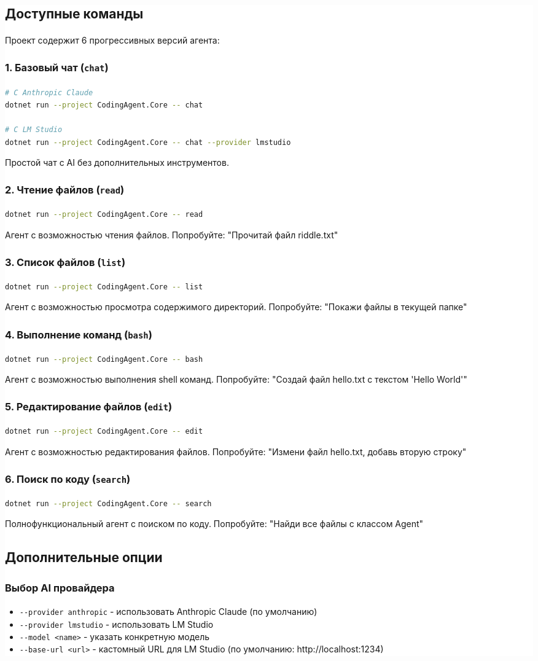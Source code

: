 ## Доступные команды

Проект содержит 6 прогрессивных версий агента:

### 1. Базовый чат (`chat`)
```bash
# С Anthropic Claude
dotnet run --project CodingAgent.Core -- chat

# С LM Studio
dotnet run --project CodingAgent.Core -- chat --provider lmstudio
```
Простой чат с AI без дополнительных инструментов.

### 2. Чтение файлов (`read`)
```bash
dotnet run --project CodingAgent.Core -- read
```
Агент с возможностью чтения файлов. Попробуйте: "Прочитай файл riddle.txt"

### 3. Список файлов (`list`)
```bash
dotnet run --project CodingAgent.Core -- list
```
Агент с возможностью просмотра содержимого директорий. Попробуйте: "Покажи файлы в текущей папке"

### 4. Выполнение команд (`bash`)
```bash
dotnet run --project CodingAgent.Core -- bash
```
Агент с возможностью выполнения shell команд. Попробуйте: "Создай файл hello.txt с текстом 'Hello World'"

### 5. Редактирование файлов (`edit`)
```bash
dotnet run --project CodingAgent.Core -- edit
```
Агент с возможностью редактирования файлов. Попробуйте: "Измени файл hello.txt, добавь вторую строку"

### 6. Поиск по коду (`search`)
```bash
dotnet run --project CodingAgent.Core -- search
```
Полнофункциональный агент с поиском по коду. Попробуйте: "Найди все файлы с классом Agent"

## Дополнительные опции

### Выбор AI провайдера
- `--provider anthropic` - использовать Anthropic Claude (по умолчанию)
- `--provider lmstudio` - использовать LM Studio
- `--model <name>` - указать конкретную модель
- `--base-url <url>` - кастомный URL для LM Studio (по умолчанию: http://localhost:1234)

